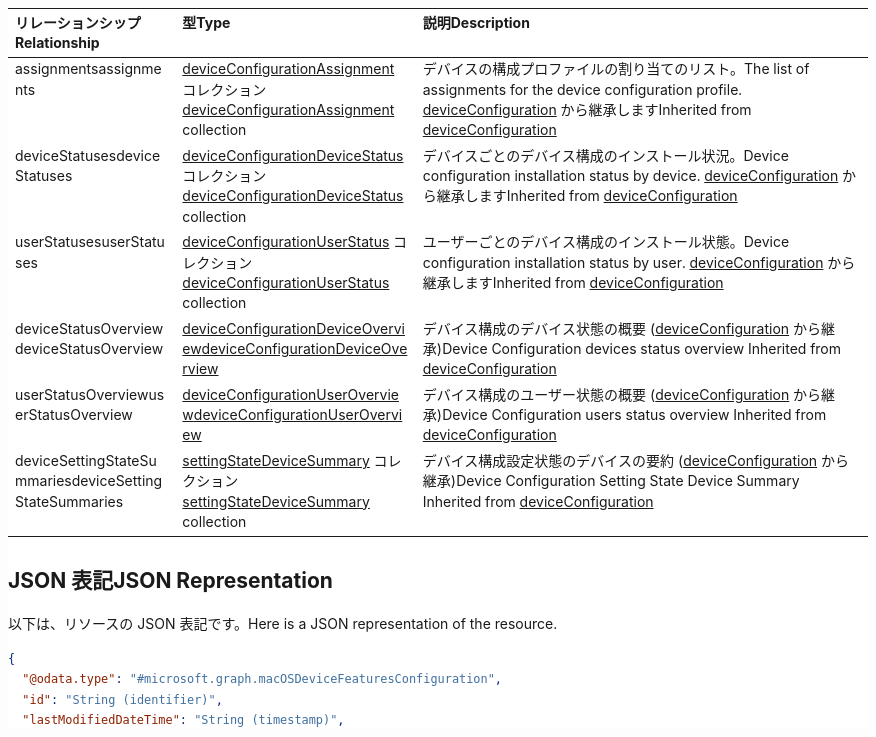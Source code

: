|<span data-ttu-id="959dd-155">リレーションシップ</span><span class="sxs-lookup"><span data-stu-id="959dd-155">Relationship</span></span>|<span data-ttu-id="959dd-156">型</span><span class="sxs-lookup"><span data-stu-id="959dd-156">Type</span></span>|<span data-ttu-id="959dd-157">説明</span><span class="sxs-lookup"><span data-stu-id="959dd-157">Description</span></span>|
|:---|:---|:---|
|<span data-ttu-id="959dd-158">assignments</span><span class="sxs-lookup"><span data-stu-id="959dd-158">assignments</span></span>|<span data-ttu-id="959dd-159">[deviceConfigurationAssignment](../resources/intune-deviceconfig-deviceconfigurationassignment.md) コレクション</span><span class="sxs-lookup"><span data-stu-id="959dd-159">[deviceConfigurationAssignment](../resources/intune-deviceconfig-deviceconfigurationassignment.md) collection</span></span>|<span data-ttu-id="959dd-160">デバイスの構成プロファイルの割り当てのリスト。</span><span class="sxs-lookup"><span data-stu-id="959dd-160">The list of assignments for the device configuration profile.</span></span> <span data-ttu-id="959dd-161">[deviceConfiguration](../resources/intune-deviceconfig-deviceconfiguration.md) から継承します</span><span class="sxs-lookup"><span data-stu-id="959dd-161">Inherited from [deviceConfiguration](../resources/intune-deviceconfig-deviceconfiguration.md)</span></span>|
|<span data-ttu-id="959dd-162">deviceStatuses</span><span class="sxs-lookup"><span data-stu-id="959dd-162">deviceStatuses</span></span>|<span data-ttu-id="959dd-163">[deviceConfigurationDeviceStatus](../resources/intune-deviceconfig-deviceconfigurationdevicestatus.md) コレクション</span><span class="sxs-lookup"><span data-stu-id="959dd-163">[deviceConfigurationDeviceStatus](../resources/intune-deviceconfig-deviceconfigurationdevicestatus.md) collection</span></span>|<span data-ttu-id="959dd-164">デバイスごとのデバイス構成のインストール状況。</span><span class="sxs-lookup"><span data-stu-id="959dd-164">Device configuration installation status by device.</span></span> <span data-ttu-id="959dd-165">[deviceConfiguration](../resources/intune-deviceconfig-deviceconfiguration.md) から継承します</span><span class="sxs-lookup"><span data-stu-id="959dd-165">Inherited from [deviceConfiguration](../resources/intune-deviceconfig-deviceconfiguration.md)</span></span>|
|<span data-ttu-id="959dd-166">userStatuses</span><span class="sxs-lookup"><span data-stu-id="959dd-166">userStatuses</span></span>|<span data-ttu-id="959dd-167">[deviceConfigurationUserStatus](../resources/intune-deviceconfig-deviceconfigurationuserstatus.md) コレクション</span><span class="sxs-lookup"><span data-stu-id="959dd-167">[deviceConfigurationUserStatus](../resources/intune-deviceconfig-deviceconfigurationuserstatus.md) collection</span></span>|<span data-ttu-id="959dd-168">ユーザーごとのデバイス構成のインストール状態。</span><span class="sxs-lookup"><span data-stu-id="959dd-168">Device configuration installation status by user.</span></span> <span data-ttu-id="959dd-169">[deviceConfiguration](../resources/intune-deviceconfig-deviceconfiguration.md) から継承します</span><span class="sxs-lookup"><span data-stu-id="959dd-169">Inherited from [deviceConfiguration](../resources/intune-deviceconfig-deviceconfiguration.md)</span></span>|
|<span data-ttu-id="959dd-170">deviceStatusOverview</span><span class="sxs-lookup"><span data-stu-id="959dd-170">deviceStatusOverview</span></span>|[<span data-ttu-id="959dd-171">deviceConfigurationDeviceOverview</span><span class="sxs-lookup"><span data-stu-id="959dd-171">deviceConfigurationDeviceOverview</span></span>](../resources/intune-deviceconfig-deviceconfigurationdeviceoverview.md)|<span data-ttu-id="959dd-172">デバイス構成のデバイス状態の概要 ([deviceConfiguration](../resources/intune-deviceconfig-deviceconfiguration.md) から継承)</span><span class="sxs-lookup"><span data-stu-id="959dd-172">Device Configuration devices status overview Inherited from [deviceConfiguration](../resources/intune-deviceconfig-deviceconfiguration.md)</span></span>|
|<span data-ttu-id="959dd-173">userStatusOverview</span><span class="sxs-lookup"><span data-stu-id="959dd-173">userStatusOverview</span></span>|[<span data-ttu-id="959dd-174">deviceConfigurationUserOverview</span><span class="sxs-lookup"><span data-stu-id="959dd-174">deviceConfigurationUserOverview</span></span>](../resources/intune-deviceconfig-deviceconfigurationuseroverview.md)|<span data-ttu-id="959dd-175">デバイス構成のユーザー状態の概要 ([deviceConfiguration](../resources/intune-deviceconfig-deviceconfiguration.md) から継承)</span><span class="sxs-lookup"><span data-stu-id="959dd-175">Device Configuration users status overview Inherited from [deviceConfiguration](../resources/intune-deviceconfig-deviceconfiguration.md)</span></span>|
|<span data-ttu-id="959dd-176">deviceSettingStateSummaries</span><span class="sxs-lookup"><span data-stu-id="959dd-176">deviceSettingStateSummaries</span></span>|<span data-ttu-id="959dd-177">[settingStateDeviceSummary](../resources/intune-deviceconfig-settingstatedevicesummary.md) コレクション</span><span class="sxs-lookup"><span data-stu-id="959dd-177">[settingStateDeviceSummary](../resources/intune-deviceconfig-settingstatedevicesummary.md) collection</span></span>|<span data-ttu-id="959dd-178">デバイス構成設定状態のデバイスの要約 ([deviceConfiguration](../resources/intune-deviceconfig-deviceconfiguration.md) から継承)</span><span class="sxs-lookup"><span data-stu-id="959dd-178">Device Configuration Setting State Device Summary Inherited from [deviceConfiguration](../resources/intune-deviceconfig-deviceconfiguration.md)</span></span>|

## <a name="json-representation"></a><span data-ttu-id="959dd-179">JSON 表記</span><span class="sxs-lookup"><span data-stu-id="959dd-179">JSON Representation</span></span>
<span data-ttu-id="959dd-180">以下は、リソースの JSON 表記です。</span><span class="sxs-lookup"><span data-stu-id="959dd-180">Here is a JSON representation of the resource.</span></span>

``` json
{
  "@odata.type": "#microsoft.graph.macOSDeviceFeaturesConfiguration",
  "id": "String (identifier)",
  "lastModifiedDateTime": "String (timestamp)",
```